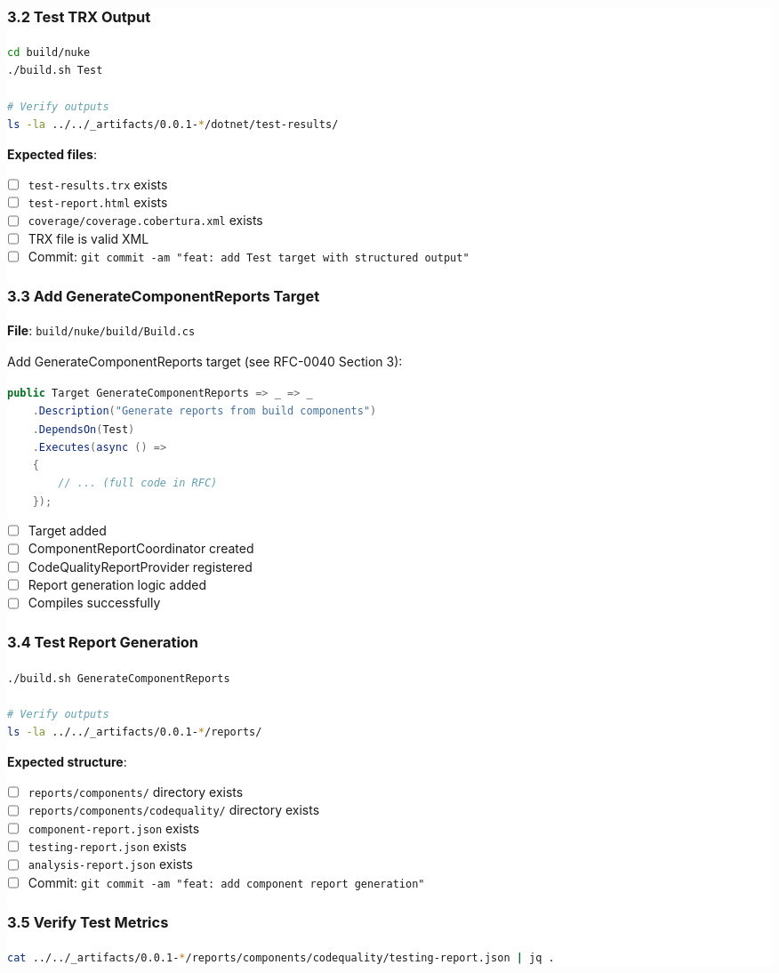 ### 3.2 Test TRX Output
```bash
cd build/nuke
./build.sh Test

# Verify outputs
ls -la ../../_artifacts/0.0.1-*/dotnet/test-results/
```

**Expected files**:
- [ ] `test-results.trx` exists
- [ ] `test-report.html` exists
- [ ] `coverage/coverage.cobertura.xml` exists
- [ ] TRX file is valid XML
- [ ] Commit: `git commit -am "feat: add Test target with structured output"`

### 3.3 Add GenerateComponentReports Target
**File**: `build/nuke/build/Build.cs`

Add GenerateComponentReports target (see RFC-0040 Section 3):
```csharp
public Target GenerateComponentReports => _ => _
    .Description("Generate reports from build components")
    .DependsOn(Test)
    .Executes(async () =>
    {
        // ... (full code in RFC)
    });
```
- [ ] Target added
- [ ] ComponentReportCoordinator created
- [ ] CodeQualityReportProvider registered
- [ ] Report generation logic added
- [ ] Compiles successfully

### 3.4 Test Report Generation
```bash
./build.sh GenerateComponentReports

# Verify outputs
ls -la ../../_artifacts/0.0.1-*/reports/
```

**Expected structure**:
- [ ] `reports/components/` directory exists
- [ ] `reports/components/codequality/` directory exists
- [ ] `component-report.json` exists
- [ ] `testing-report.json` exists
- [ ] `analysis-report.json` exists
- [ ] Commit: `git commit -am "feat: add component report generation"`

### 3.5 Verify Test Metrics
```bash
cat ../../_artifacts/0.0.1-*/reports/components/codequality/testing-report.json | jq .
```
